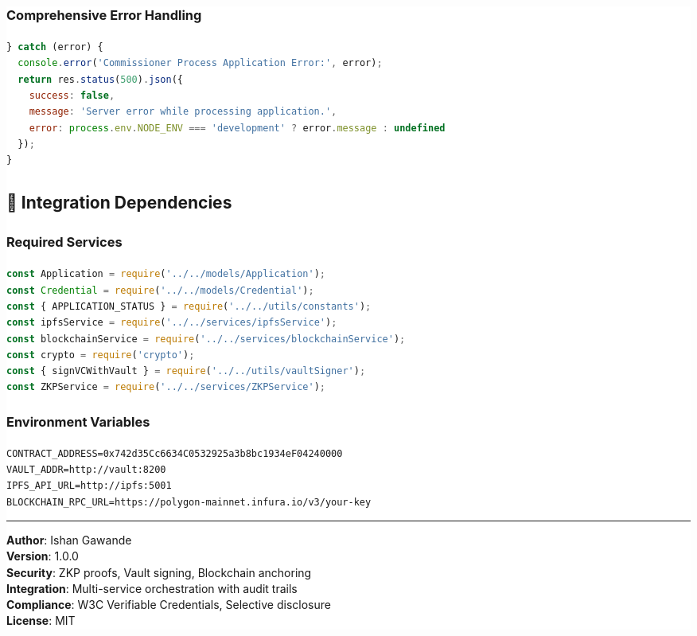 ### Comprehensive Error Handling

```javascript
} catch (error) {
  console.error('Commissioner Process Application Error:', error);
  return res.status(500).json({
    success: false,
    message: 'Server error while processing application.',
    error: process.env.NODE_ENV === 'development' ? error.message : undefined
  });
}
```

## 🔄 Integration Dependencies

### Required Services
```javascript
const Application = require('../../models/Application');
const Credential = require('../../models/Credential');
const { APPLICATION_STATUS } = require('../../utils/constants');
const ipfsService = require('../../services/ipfsService');
const blockchainService = require('../../services/blockchainService');
const crypto = require('crypto');
const { signVCWithVault } = require('../../utils/vaultSigner');
const ZKPService = require('../../services/ZKPService');
```

### Environment Variables
```env
CONTRACT_ADDRESS=0x742d35Cc6634C0532925a3b8bc1934eF04240000
VAULT_ADDR=http://vault:8200
IPFS_API_URL=http://ipfs:5001
BLOCKCHAIN_RPC_URL=https://polygon-mainnet.infura.io/v3/your-key
```

---

**Author**: Ishan Gawande  
**Version**: 1.0.0  
**Security**: ZKP proofs, Vault signing, Blockchain anchoring  
**Integration**: Multi-service orchestration with audit trails  
**Compliance**: W3C Verifiable Credentials, Selective disclosure  
**License**: MIT